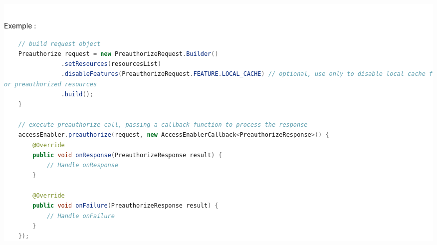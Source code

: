 </br>



Exemple : 


```java
    // build request object 
    Preauthorize request = new PreauthorizeRequest.Builder()
                .setResources(resourcesList)
                .disableFeatures(PreauthorizeRequest.FEATURE.LOCAL_CACHE) // optional, use only to disable local cache for preauthorized resources
                .build();
    }
    
    // execute preauthorize call, passing a callback function to process the response
    accessEnabler.preauthorize(request, new AccessEnablerCallback<PreauthorizeResponse>() {
        @Override
        public void onResponse(PreauthorizeResponse result) {
            // Handle onResponse
        }
    
        @Override
        public void onFailure(PreauthorizeResponse result) {
            // Handle onFailure
        }
    });
```

